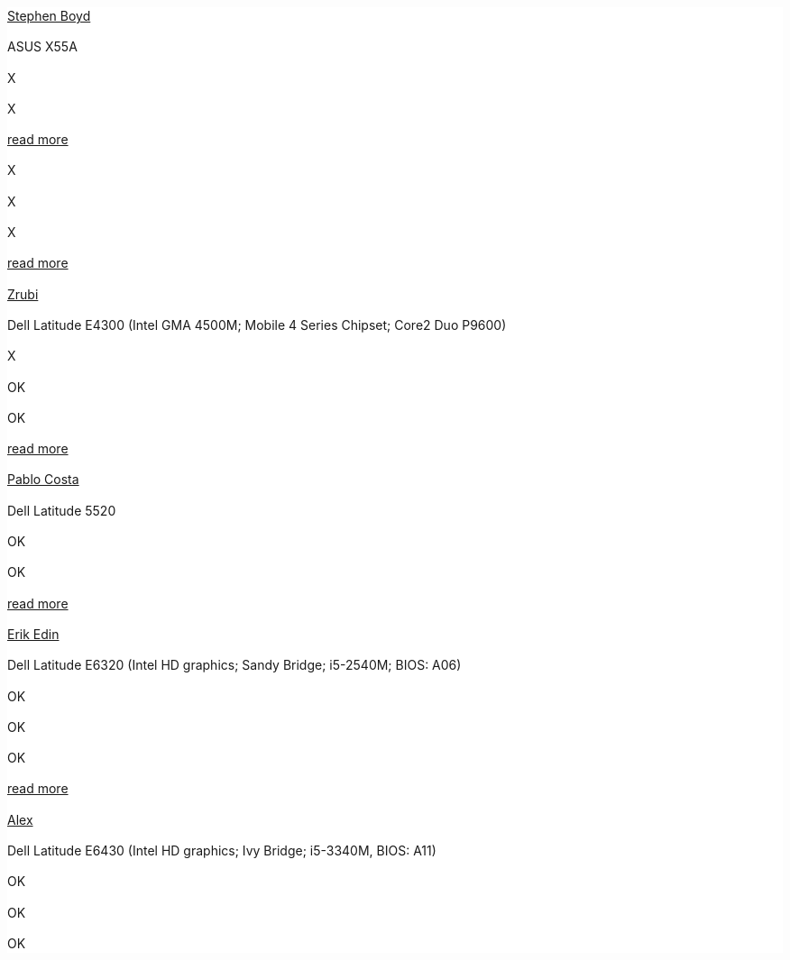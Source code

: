 [Stephen Boyd](https://groups.google.com/d/topic/qubes-devel/6I07Bbzn5M4/discussion)

ASUS X55A

X

X

[read more](https://groups.google.com/d/topic/qubes-devel/2csjvHia9Rw/discussion)

X

X

X

[read more](https://groups.google.com/d/topic/qubes-devel/2csjvHia9Rw/discussion)

[Zrubi](https://groups.google.com/d/msg/qubes-devel/2csjvHia9Rw/NRsqR0g6wIMJ)

Dell Latitude E4300
 (Intel GMA 4500M; Mobile 4 Series Chipset; Core2 Duo P9600)

X

OK

OK

[read more](https://groups.google.com/d/topic/qubes-devel/LNJqSbH0cOQ/discussion)

[Pablo Costa](https://groups.google.com/d/msg/qubes-devel/LNJqSbH0cOQ/VC9EwEDrXMQJ)

Dell Latitude 5520

OK

OK

[read more](https://groups.google.com/group/qubes-devel/msg/7418e7084c2de99f?hl=en)

[Erik Edin](https://groups.google.com/group/qubes-devel/msg/7418e7084c2de99f?hl=en)

Dell Latitude E6320
 (Intel HD graphics; Sandy Bridge; i5-2540M; BIOS: A06)

OK

OK

OK

[read more](https://groups.google.com/d/topic/qubes-users/FyA7_Kzw1WA/discussion)

[Alex](https://groups.google.com/d/msg/qubes-users/F-jVh62ANak/s57rqUWTY7kJ)

Dell Latitude E6430
 (Intel HD graphics; Ivy Bridge; i5-3340M, BIOS: A11)

OK

OK

OK
